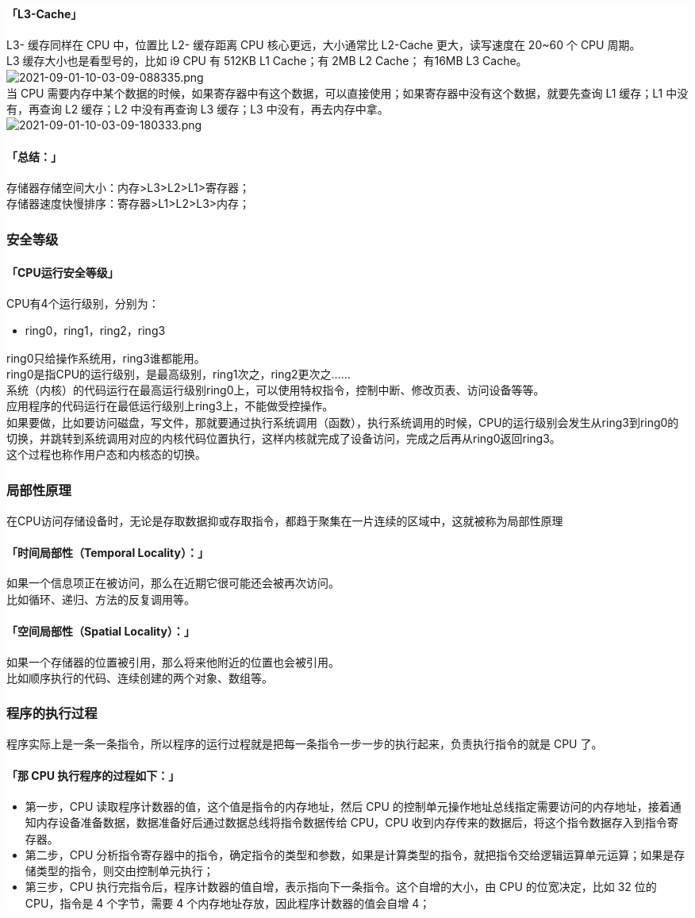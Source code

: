 <a name="GLhbQ"></a>
#### 「L3-Cache」
L3- 缓存同样在 CPU 中，位置比 L2- 缓存距离 CPU 核心更远，大小通常比 L2-Cache 更大，读写速度在 20~60 个 CPU 周期。<br />L3 缓存大小也是看型号的，比如 i9 CPU 有 512KB L1 Cache；有 2MB L2 Cache； 有16MB L3 Cache。<br />![2021-09-01-10-03-09-088335.png](https://cdn.nlark.com/yuque/0/2021/png/396745/1630462583009-4151fafe-a49b-45b4-b6c8-bb1be6c204a2.png#clientId=u5cf7016b-26ee-4&from=ui&id=u2a71f7be&originHeight=759&originWidth=1080&originalType=binary&ratio=1&size=48787&status=done&style=shadow&taskId=u27c7f384-8c4b-4c6d-a2dc-10e4230ed87)<br />当 CPU 需要内存中某个数据的时候，如果寄存器中有这个数据，可以直接使用；如果寄存器中没有这个数据，就要先查询 L1 缓存；L1 中没有，再查询 L2 缓存；L2 中没有再查询 L3 缓存；L3 中没有，再去内存中拿。<br />![2021-09-01-10-03-09-180333.png](https://cdn.nlark.com/yuque/0/2021/png/396745/1630463283264-51066aad-1878-44a2-b45e-8f6887cc1e6e.png#clientId=u5cf7016b-26ee-4&from=ui&id=uc298c25e&originHeight=233&originWidth=1080&originalType=binary&ratio=1&size=756456&status=done&style=shadow&taskId=u80687e3a-715c-442e-8521-393c8b93df1)
<a name="Jpr5m"></a>
#### 「总结：」
存储器存储空间大小：内存>L3>L2>L1>寄存器；<br />存储器速度快慢排序：寄存器>L1>L2>L3>内存；
<a name="uTYSl"></a>
### 安全等级
<a name="YKpIW"></a>
#### 「CPU运行安全等级」
CPU有4个运行级别，分别为：

- ring0，ring1，ring2，ring3

ring0只给操作系统用，ring3谁都能用。<br />ring0是指CPU的运行级别，是最高级别，ring1次之，ring2更次之……<br />系统（内核）的代码运行在最高运行级别ring0上，可以使用特权指令，控制中断、修改页表、访问设备等等。<br />应用程序的代码运行在最低运行级别上ring3上，不能做受控操作。<br />如果要做，比如要访问磁盘，写文件，那就要通过执行系统调用（函数），执行系统调用的时候，CPU的运行级别会发生从ring3到ring0的切换，并跳转到系统调用对应的内核代码位置执行，这样内核就完成了设备访问，完成之后再从ring0返回ring3。<br />这个过程也称作用户态和内核态的切换。
<a name="dSILp"></a>
### 局部性原理
在CPU访问存储设备时，无论是存取数据抑或存取指令，都趋于聚集在一片连续的区域中，这就被称为局部性原理
<a name="IT0bM"></a>
#### 「时间局部性（Temporal Locality）：」
如果一个信息项正在被访问，那么在近期它很可能还会被再次访问。<br />比如循环、递归、方法的反复调用等。
<a name="d2iA8"></a>
#### 「空间局部性（Spatial Locality）：」
如果一个存储器的位置被引用，那么将来他附近的位置也会被引用。<br />比如顺序执行的代码、连续创建的两个对象、数组等。
<a name="ea7bk"></a>
### 程序的执行过程
程序实际上是一条一条指令，所以程序的运行过程就是把每一条指令一步一步的执行起来，负责执行指令的就是 CPU 了。
<a name="Yrlv5"></a>
#### 「那 CPU 执行程序的过程如下：」

- 第一步，CPU 读取程序计数器的值，这个值是指令的内存地址，然后 CPU 的控制单元操作地址总线指定需要访问的内存地址，接着通知内存设备准备数据，数据准备好后通过数据总线将指令数据传给 CPU，CPU 收到内存传来的数据后，将这个指令数据存入到指令寄存器。
- 第二步，CPU 分析指令寄存器中的指令，确定指令的类型和参数，如果是计算类型的指令，就把指令交给逻辑运算单元运算；如果是存储类型的指令，则交由控制单元执行；
- 第三步，CPU 执行完指令后，程序计数器的值自增，表示指向下一条指令。这个自增的大小，由 CPU 的位宽决定，比如 32 位的 CPU，指令是 4 个字节，需要 4 个内存地址存放，因此程序计数器的值会自增 4；
